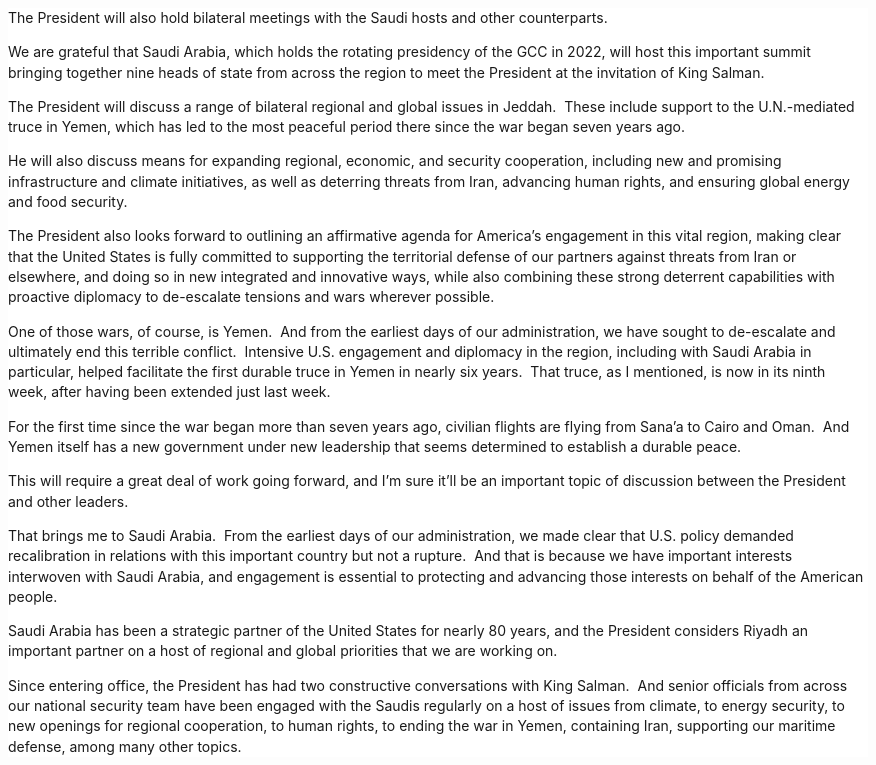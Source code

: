 The President will also hold bilateral meetings with the Saudi hosts and
other counterparts.   
  
We are grateful that Saudi Arabia, which holds the rotating presidency
of the GCC in 2022, will host this important summit bringing together
nine heads of state from across the region to meet the President at the
invitation of King Salman.   
  
The President will discuss a range of bilateral regional and global
issues in Jeddah.  These include support to the U.N.-mediated truce in
Yemen, which has led to the most peaceful period there since the war
began seven years ago.    
  
He will also discuss means for expanding regional, economic, and
security cooperation, including new and promising infrastructure and
climate initiatives, as well as deterring threats from Iran, advancing
human rights, and ensuring global energy and food security.   
  
The President also looks forward to outlining an affirmative agenda for
America’s engagement in this vital region, making clear that the United
States is fully committed to supporting the territorial defense of our
partners against threats from Iran or elsewhere, and doing so in new
integrated and innovative ways, while also combining these strong
deterrent capabilities with proactive diplomacy to de-escalate tensions
and wars wherever possible.    
  
One of those wars, of course, is Yemen.  And from the earliest days of
our administration, we have sought to de-escalate and ultimately end
this terrible conflict.  Intensive U.S. engagement and diplomacy in the
region, including with Saudi Arabia in particular, helped facilitate the
first durable truce in Yemen in nearly six years.  That truce, as I
mentioned, is now in its ninth week, after having been extended just
last week.    
  
For the first time since the war began more than seven years ago,
civilian flights are flying from Sana’a to Cairo and Oman.  And Yemen
itself has a new government under new leadership that seems determined
to establish a durable peace.    
  
This will require a great deal of work going forward, and I’m sure it’ll
be an important topic of discussion between the President and other
leaders.   
  
That brings me to Saudi Arabia.  From the earliest days of our
administration, we made clear that U.S. policy demanded recalibration in
relations with this important country but not a rupture.  And that is
because we have important interests interwoven with Saudi Arabia, and
engagement is essential to protecting and advancing those interests on
behalf of the American people.   
  
Saudi Arabia has been a strategic partner of the United States for
nearly 80 years, and the President considers Riyadh an important partner
on a host of regional and global priorities that we are working on.    
  
Since entering office, the President has had two constructive
conversations with King Salman.  And senior officials from across our
national security team have been engaged with the Saudis regularly on a
host of issues from climate, to energy security, to new openings for
regional cooperation, to human rights, to ending the war in Yemen,
containing Iran, supporting our maritime defense, among many other
topics.   
  